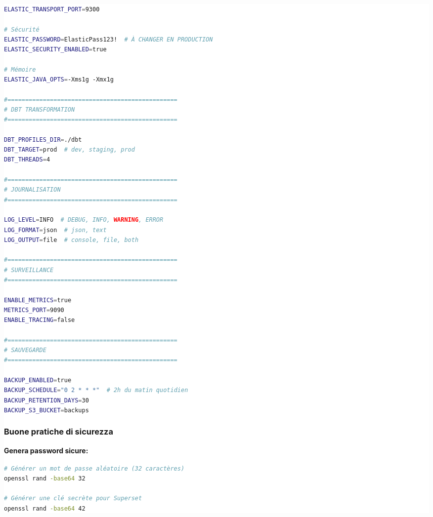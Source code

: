 ```bash
ELASTIC_TRANSPORT_PORT=9300

# Sécurité
ELASTIC_PASSWORD=ElasticPass123!  # À CHANGER EN PRODUCTION
ELASTIC_SECURITY_ENABLED=true

# Mémoire
ELASTIC_JAVA_OPTS=-Xms1g -Xmx1g

#================================================
# DBT TRANSFORMATION
#================================================

DBT_PROFILES_DIR=./dbt
DBT_TARGET=prod  # dev, staging, prod
DBT_THREADS=4

#================================================
# JOURNALISATION
#================================================

LOG_LEVEL=INFO  # DEBUG, INFO, WARNING, ERROR
LOG_FORMAT=json  # json, text
LOG_OUTPUT=file  # console, file, both

#================================================
# SURVEILLANCE
#================================================

ENABLE_METRICS=true
METRICS_PORT=9090
ENABLE_TRACING=false

#================================================
# SAUVEGARDE
#================================================

BACKUP_ENABLED=true
BACKUP_SCHEDULE="0 2 * * *"  # 2h du matin quotidien
BACKUP_RETENTION_DAYS=30
BACKUP_S3_BUCKET=backups
```

### Buone pratiche di sicurezza

**Genera password sicure:**
```bash
# Générer un mot de passe aléatoire (32 caractères)
openssl rand -base64 32

# Générer une clé secrète pour Superset
openssl rand -base64 42
```
